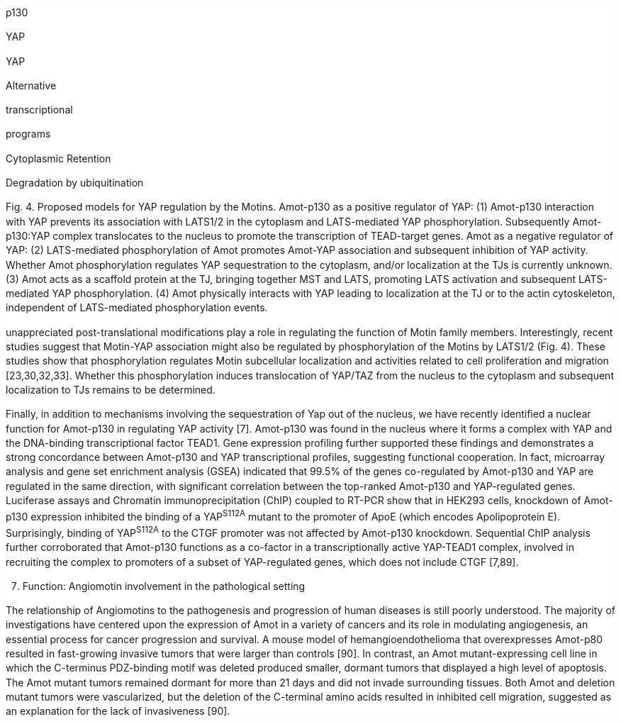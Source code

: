 p130

YAP

YAP

Alternative

transcriptional

programs

Cytoplasmic Retention

Degradation by ubiquitination

Fig. 4. Proposed models for YAP regulation by the Motins. Amot-p130 as a positive regulator of YAP: (1) Amot-p130 interaction with YAP prevents its association with LATS1/2 in the cytoplasm and LATS-mediated YAP phosphorylation. Subsequently Amot-p130:YAP complex translocates to the nucleus to promote the transcription of TEAD-target genes. Amot as a negative regulator of YAP: (2) LATS-mediated phosphorylation of Amot promotes Amot-YAP association and subsequent inhibition of YAP activity. Whether Amot phosphorylation regulates YAP sequestration to the cytoplasm, and/or localization at the TJs is currently unknown. (3) Amot acts as a scaffold protein at the TJ, bringing together MST and LATS, promoting LATS activation and subsequent LATS-mediated YAP phosphorylation. (4) Amot physically interacts with YAP leading to localization at the TJ or to the actin cytoskeleton, independent of LATS-mediated phosphorylation events.

unappreciated post-translational modifications play a role in regulating the function of Motin family members. Interestingly, recent studies suggest that Motin-YAP association might also be regulated by phosphorylation of the Motins by LATS1/2 (Fig. 4). These studies show that phosphorylation regulates Motin subcellular localization and activities related to cell proliferation and migration [23,30,32,33]. Whether this phosphorylation induces translocation of YAP/TAZ from the nucleus to the cytoplasm and subsequent localization to TJs remains to be determined.

Finally, in addition to mechanisms involving the sequestration of Yap out of the nucleus, we have recently identified a nuclear function for Amot-p130 in regulating YAP activity [7]. Amot-p130 was found in the nucleus where it forms a complex with YAP and the DNA-binding transcriptional factor TEAD1. Gene expression profiling further supported these findings and demonstrates a strong concordance between Amot-p130 and YAP transcriptional profiles, suggesting functional cooperation. In fact, microarray analysis and gene set enrichment analysis (GSEA) indicated that 99.5% of the genes co-regulated by Amot-p130 and YAP are regulated in the same direction, with significant correlation between the top-ranked Amot-p130 and YAP-regulated genes. Luciferase assays and Chromatin immunoprecipitation (ChIP) coupled to RT-PCR show that in HEK293 cells, knockdown of Amot-p130 expression inhibited the binding of a YAP<sup>S112A</sup> mutant to the promoter of ApoE (which encodes Apolipoprotein E). Surprisingly, binding of YAP<sup>S112A</sup> to the CTGF promoter was not affected by Amot-p130 knockdown. Sequential ChIP analysis further corroborated that Amot-p130 functions as a co-factor in a transcriptionally active YAP-TEAD1 complex, involved in recruiting the complex to promoters of a subset of YAP-regulated genes, which does not include CTGF [7,89].

7. Function: Angiomotin involvement in the pathological setting

The relationship of Angiomotins to the pathogenesis and progression of human diseases is still poorly understood. The majority of investigations have centered upon the expression of Amot in a variety of cancers and its role in modulating angiogenesis, an essential process for cancer progression and survival. A mouse model of hemangioendothelioma that overexpresses Amot-p80 resulted in fast-growing invasive tumors that were larger than controls [90]. In contrast, an Amot mutant-expressing cell line in which the C-terminus PDZ-binding motif was deleted produced smaller, dormant tumors that displayed a high level of apoptosis. The Amot mutant tumors remained dormant for more than 21 days and did not invade surrounding tissues. Both Amot and deletion mutant tumors were vascularized, but the deletion of the C-terminal amino acids resulted in inhibited cell migration, suggested as an explanation for the lack of invasiveness [90].
